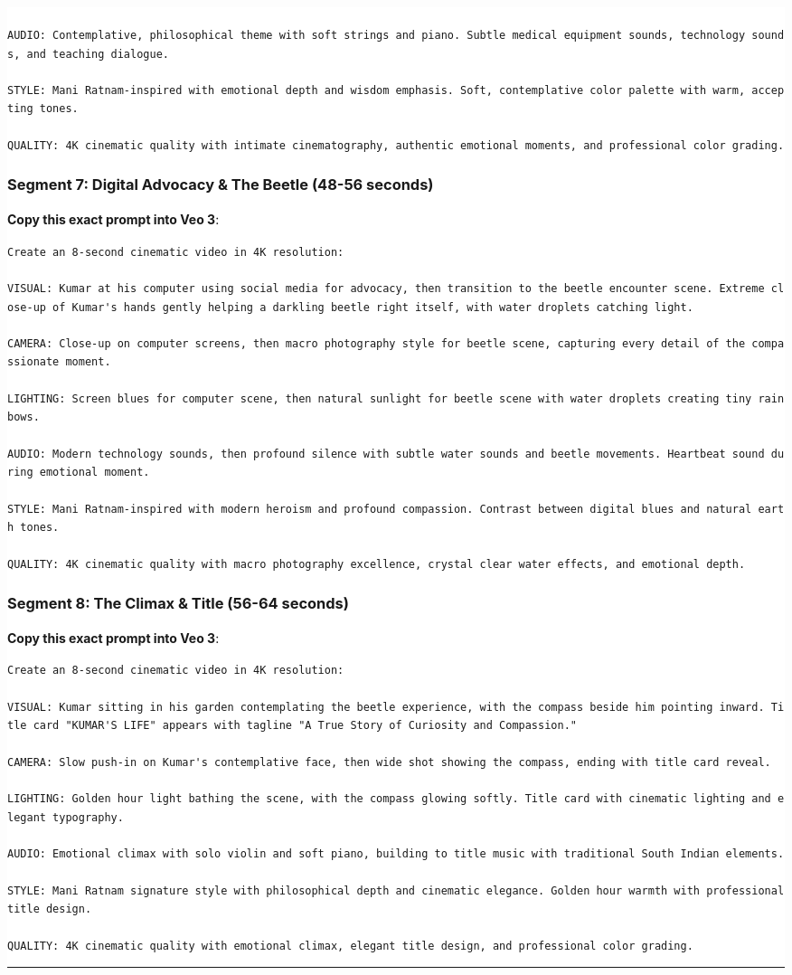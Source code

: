 ```

AUDIO: Contemplative, philosophical theme with soft strings and piano. Subtle medical equipment sounds, technology sounds, and teaching dialogue.

STYLE: Mani Ratnam-inspired with emotional depth and wisdom emphasis. Soft, contemplative color palette with warm, accepting tones.

QUALITY: 4K cinematic quality with intimate cinematography, authentic emotional moments, and professional color grading.
```

### **Segment 7: Digital Advocacy & The Beetle (48-56 seconds)**
**Copy this exact prompt into Veo 3**:
```
Create an 8-second cinematic video in 4K resolution:

VISUAL: Kumar at his computer using social media for advocacy, then transition to the beetle encounter scene. Extreme close-up of Kumar's hands gently helping a darkling beetle right itself, with water droplets catching light.

CAMERA: Close-up on computer screens, then macro photography style for beetle scene, capturing every detail of the compassionate moment.

LIGHTING: Screen blues for computer scene, then natural sunlight for beetle scene with water droplets creating tiny rainbows.

AUDIO: Modern technology sounds, then profound silence with subtle water sounds and beetle movements. Heartbeat sound during emotional moment.

STYLE: Mani Ratnam-inspired with modern heroism and profound compassion. Contrast between digital blues and natural earth tones.

QUALITY: 4K cinematic quality with macro photography excellence, crystal clear water effects, and emotional depth.
```

### **Segment 8: The Climax & Title (56-64 seconds)**
**Copy this exact prompt into Veo 3**:
```
Create an 8-second cinematic video in 4K resolution:

VISUAL: Kumar sitting in his garden contemplating the beetle experience, with the compass beside him pointing inward. Title card "KUMAR'S LIFE" appears with tagline "A True Story of Curiosity and Compassion."

CAMERA: Slow push-in on Kumar's contemplative face, then wide shot showing the compass, ending with title card reveal.

LIGHTING: Golden hour light bathing the scene, with the compass glowing softly. Title card with cinematic lighting and elegant typography.

AUDIO: Emotional climax with solo violin and soft piano, building to title music with traditional South Indian elements.

STYLE: Mani Ratnam signature style with philosophical depth and cinematic elegance. Golden hour warmth with professional title design.

QUALITY: 4K cinematic quality with emotional climax, elegant title design, and professional color grading.
```

---